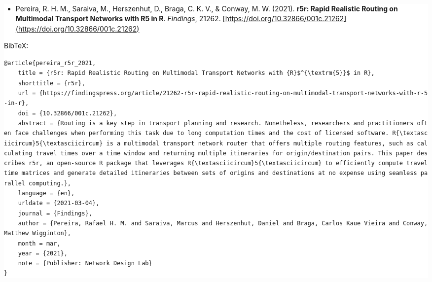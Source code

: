 * Pereira, R. H. M., Saraiva, M., Herszenhut, D., Braga, C. K. V., & Conway, M. W. (2021). **r5r: Rapid Realistic Routing on Multimodal Transport Networks with R5 in R**. *Findings*, 21262. [https://doi.org/10.32866/001c.21262](https://doi.org/10.32866/001c.21262)

BibTeX:
```
@article{pereira_r5r_2021,
	title = {r5r: Rapid Realistic Routing on Multimodal Transport Networks with {R}$^{\textrm{5}}$ in R},
	shorttitle = {r5r},
	url = {https://findingspress.org/article/21262-r5r-rapid-realistic-routing-on-multimodal-transport-networks-with-r-5-in-r},
	doi = {10.32866/001c.21262},
	abstract = {Routing is a key step in transport planning and research. Nonetheless, researchers and practitioners often face challenges when performing this task due to long computation times and the cost of licensed software. R{\textasciicircum}5{\textasciicircum} is a multimodal transport network router that offers multiple routing features, such as calculating travel times over a time window and returning multiple itineraries for origin/destination pairs. This paper describes r5r, an open-source R package that leverages R{\textasciicircum}5{\textasciicircum} to efficiently compute travel time matrices and generate detailed itineraries between sets of origins and destinations at no expense using seamless parallel computing.},
	language = {en},
	urldate = {2021-03-04},
	journal = {Findings},
	author = {Pereira, Rafael H. M. and Saraiva, Marcus and Herszenhut, Daniel and Braga, Carlos Kaue Vieira and Conway, Matthew Wigginton},
	month = mar,
	year = {2021},
	note = {Publisher: Network Design Lab}
}
```

